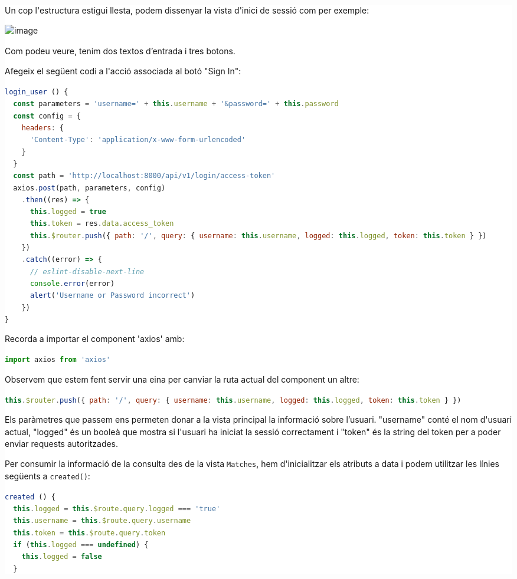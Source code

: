 Un cop l'estructura estigui llesta, podem dissenyar la vista d'inici de sessió com per exemple:

![image](figures/sessio-5_login.png)

Com podeu veure, tenim dos textos d’entrada i tres botons.

Afegeix el següent codi a l'acció associada al botó "Sign In":

```javascript
login_user () {
  const parameters = 'username=' + this.username + '&password=' + this.password
  const config = {
    headers: {
      'Content-Type': 'application/x-www-form-urlencoded'
    }
  }
  const path = 'http://localhost:8000/api/v1/login/access-token'
  axios.post(path, parameters, config)
    .then((res) => {
      this.logged = true
      this.token = res.data.access_token
      this.$router.push({ path: '/', query: { username: this.username, logged: this.logged, token: this.token } })
    })
    .catch((error) => {
      // eslint-disable-next-line
      console.error(error)
      alert('Username or Password incorrect')
    })
}
```
Recorda a importar el component 'axios' amb:

```javascript
import axios from 'axios'
```

Observem que estem fent servir una eina per canviar la ruta actual del component un altre:

```javascript
this.$router.push({ path: '/', query: { username: this.username, logged: this.logged, token: this.token } })
```

Els paràmetres que passem ens permeten donar a la vista principal la informació sobre l’usuari. "username" conté el nom d'usuari actual, "logged" és un booleà que mostra si l'usuari ha iniciat la sessió correctament i "token" és la string del token per a poder enviar requests autoritzades.

Per consumir la informació de la consulta des de la vista `Matches`, hem d'inicialitzar els atributs a data i podem utilitzar les línies següents a `created()`:

```javascript
created () {
  this.logged = this.$route.query.logged === 'true'
  this.username = this.$route.query.username
  this.token = this.$route.query.token
  if (this.logged === undefined) {
    this.logged = false
  }
```
        